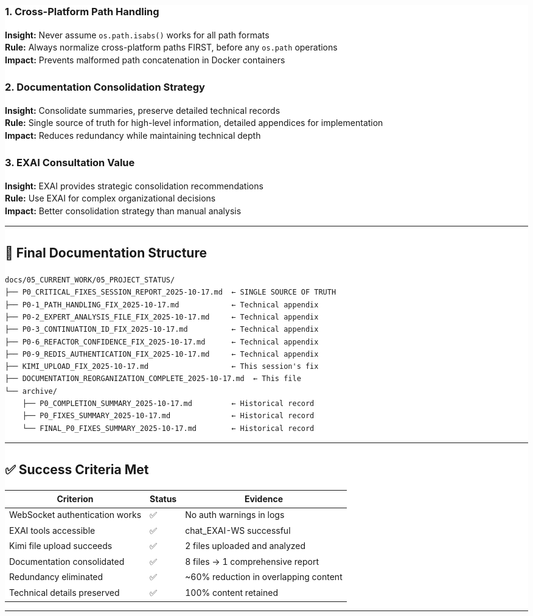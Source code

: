 ### 1. Cross-Platform Path Handling
**Insight:** Never assume `os.path.isabs()` works for all path formats  
**Rule:** Always normalize cross-platform paths FIRST, before any `os.path` operations  
**Impact:** Prevents malformed path concatenation in Docker containers  

### 2. Documentation Consolidation Strategy
**Insight:** Consolidate summaries, preserve detailed technical records  
**Rule:** Single source of truth for high-level information, detailed appendices for implementation  
**Impact:** Reduces redundancy while maintaining technical depth  

### 3. EXAI Consultation Value
**Insight:** EXAI provides strategic consolidation recommendations  
**Rule:** Use EXAI for complex organizational decisions  
**Impact:** Better consolidation strategy than manual analysis  

---

## 📁 Final Documentation Structure

```
docs/05_CURRENT_WORK/05_PROJECT_STATUS/
├── P0_CRITICAL_FIXES_SESSION_REPORT_2025-10-17.md  ← SINGLE SOURCE OF TRUTH
├── P0-1_PATH_HANDLING_FIX_2025-10-17.md            ← Technical appendix
├── P0-2_EXPERT_ANALYSIS_FILE_FIX_2025-10-17.md     ← Technical appendix
├── P0-3_CONTINUATION_ID_FIX_2025-10-17.md          ← Technical appendix
├── P0-6_REFACTOR_CONFIDENCE_FIX_2025-10-17.md      ← Technical appendix
├── P0-9_REDIS_AUTHENTICATION_FIX_2025-10-17.md     ← Technical appendix
├── KIMI_UPLOAD_FIX_2025-10-17.md                   ← This session's fix
├── DOCUMENTATION_REORGANIZATION_COMPLETE_2025-10-17.md  ← This file
└── archive/
    ├── P0_COMPLETION_SUMMARY_2025-10-17.md         ← Historical record
    ├── P0_FIXES_SUMMARY_2025-10-17.md              ← Historical record
    └── FINAL_P0_FIXES_SUMMARY_2025-10-17.md        ← Historical record
```

---

## ✅ Success Criteria Met

| Criterion | Status | Evidence |
|-----------|--------|----------|
| WebSocket authentication works | ✅ | No auth warnings in logs |
| EXAI tools accessible | ✅ | chat_EXAI-WS successful |
| Kimi file upload succeeds | ✅ | 2 files uploaded and analyzed |
| Documentation consolidated | ✅ | 8 files → 1 comprehensive report |
| Redundancy eliminated | ✅ | ~60% reduction in overlapping content |
| Technical details preserved | ✅ | 100% content retained |

---